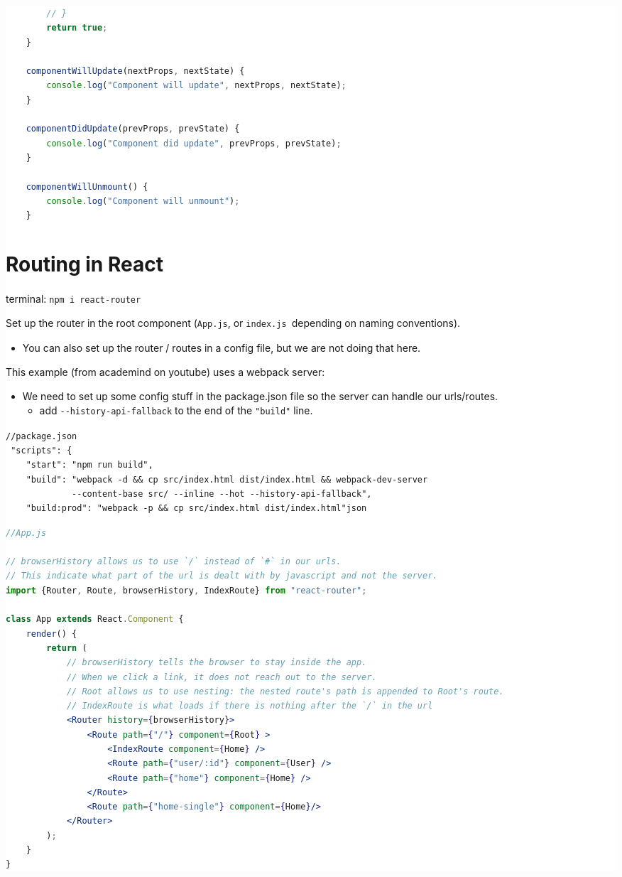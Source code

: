 ```javascript
        // }
        return true;
    }

    componentWillUpdate(nextProps, nextState) {
        console.log("Component will update", nextProps, nextState);
    }

    componentDidUpdate(prevProps, prevState) {
        console.log("Component did update", prevProps, prevState);
    }

    componentWillUnmount() {
        console.log("Component will unmount");
    }
```

# Routing in React

terminal: `npm i react-router`

Set up the router in the root component (`App.js`, or `index.js `depending on naming conventions).
- You can also set up the router / routes in a config file, but we are not doing that here.

This example (from academind on youtube) uses a webpack server:
- We need to set up some config stuff in the package.json file so the server can handle our urls/routes.
    - add `--history-api-fallback` to the end of the `"build"` line.
``` 
//package.json
 "scripts": {
    "start": "npm run build",
    "build": "webpack -d && cp src/index.html dist/index.html && webpack-dev-server
             --content-base src/ --inline --hot --history-api-fallback",
    "build:prod": "webpack -p && cp src/index.html dist/index.html"json
```

```jsx
//App.js

// browserHistory allows us to use `/` instead of `#` in our urls. 
// This indicate what part of the url is dealt with by javascript and not the server.
import {Router, Route, browserHistory, IndexRoute} from "react-router";

class App extends React.Component {
    render() {
        return (
            // browserHistory tells the browser to stay inside the app. 
            // When we click a link, it does not reach out to the server.
            // Root allows us to use nesting: the nested route's path is appended to Root's route.
            // IndexRoute is what loads if there is nothing after the `/` in the url
            <Router history={browserHistory}>
                <Route path={"/"} component={Root} >
                    <IndexRoute component={Home} />
                    <Route path={"user/:id"} component={User} />
                    <Route path={"home"} component={Home} />
                </Route>
                <Route path={"home-single"} component={Home}/>
            </Router>
        );
    }
}
```
